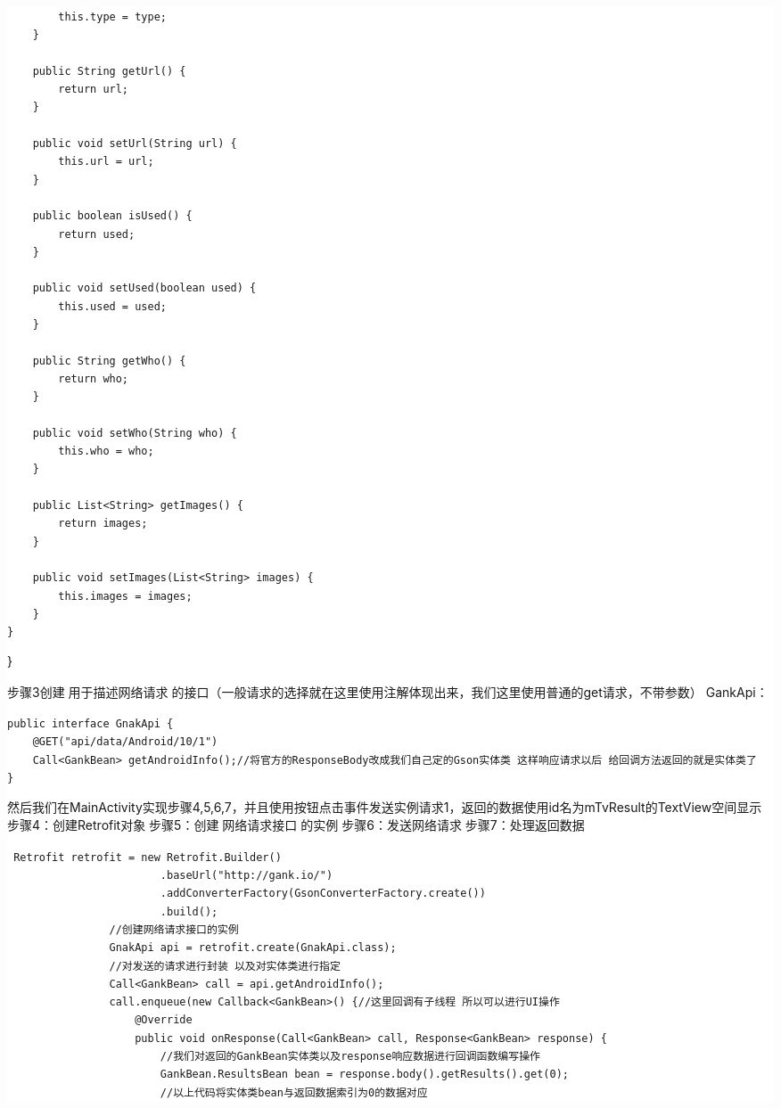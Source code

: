 ```text
        this.type = type;
    }

    public String getUrl() {
        return url;
    }

    public void setUrl(String url) {
        this.url = url;
    }

    public boolean isUsed() {
        return used;
    }

    public void setUsed(boolean used) {
        this.used = used;
    }

    public String getWho() {
        return who;
    }

    public void setWho(String who) {
        this.who = who;
    }

    public List<String> getImages() {
        return images;
    }

    public void setImages(List<String> images) {
        this.images = images;
    }
}
```

}

步骤3创建 用于描述网络请求 的接口（一般请求的选择就在这里使用注解体现出来，我们这里使用普通的get请求，不带参数） GankApi：

```text
public interface GnakApi {
    @GET("api/data/Android/10/1")
    Call<GankBean> getAndroidInfo();//将官方的ResponseBody改成我们自己定的Gson实体类 这样响应请求以后 给回调方法返回的就是实体类了
}
```

然后我们在MainActivity实现步骤4,5,6,7，并且使用按钮点击事件发送实例请求1，返回的数据使用id名为mTvResult的TextView空间显示 步骤4：创建Retrofit对象 步骤5：创建 网络请求接口 的实例 步骤6：发送网络请求 步骤7：处理返回数据

```text
 Retrofit retrofit = new Retrofit.Builder()
                        .baseUrl("http://gank.io/")
                        .addConverterFactory(GsonConverterFactory.create())
                        .build();
                //创建网络请求接口的实例
                GnakApi api = retrofit.create(GnakApi.class);
                //对发送的请求进行封装 以及对实体类进行指定
                Call<GankBean> call = api.getAndroidInfo();
                call.enqueue(new Callback<GankBean>() {//这里回调有子线程 所以可以进行UI操作
                    @Override
                    public void onResponse(Call<GankBean> call, Response<GankBean> response) {
                        //我们对返回的GankBean实体类以及response响应数据进行回调函数编写操作
                        GankBean.ResultsBean bean = response.body().getResults().get(0);
                        //以上代码将实体类bean与返回数据索引为0的数据对应
```